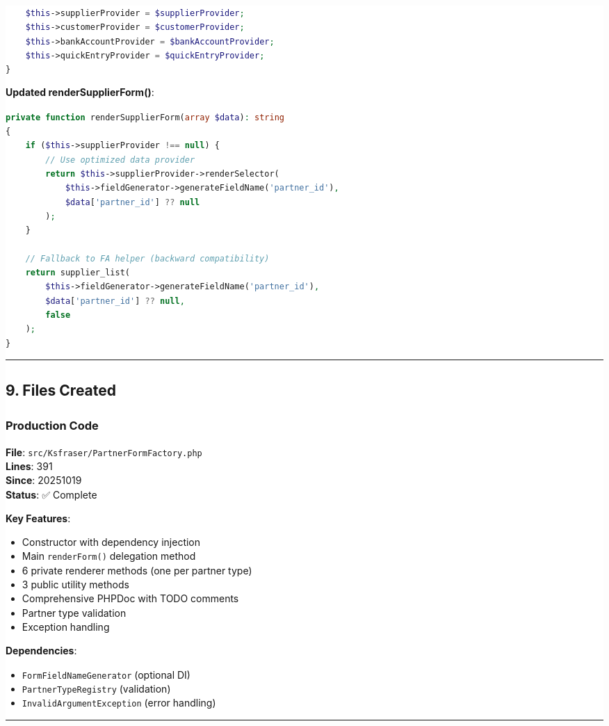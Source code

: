 ```php
    $this->supplierProvider = $supplierProvider;
    $this->customerProvider = $customerProvider;
    $this->bankAccountProvider = $bankAccountProvider;
    $this->quickEntryProvider = $quickEntryProvider;
}
```

**Updated renderSupplierForm()**:
```php
private function renderSupplierForm(array $data): string
{
    if ($this->supplierProvider !== null) {
        // Use optimized data provider
        return $this->supplierProvider->renderSelector(
            $this->fieldGenerator->generateFieldName('partner_id'),
            $data['partner_id'] ?? null
        );
    }
    
    // Fallback to FA helper (backward compatibility)
    return supplier_list(
        $this->fieldGenerator->generateFieldName('partner_id'),
        $data['partner_id'] ?? null,
        false
    );
}
```

---

## 9. Files Created

### Production Code

**File**: `src/Ksfraser/PartnerFormFactory.php`  
**Lines**: 391  
**Since**: 20251019  
**Status**: ✅ Complete

**Key Features**:
- Constructor with dependency injection
- Main `renderForm()` delegation method
- 6 private renderer methods (one per partner type)
- 3 public utility methods
- Comprehensive PHPDoc with TODO comments
- Partner type validation
- Exception handling

**Dependencies**:
- `FormFieldNameGenerator` (optional DI)
- `PartnerTypeRegistry` (validation)
- `InvalidArgumentException` (error handling)

---